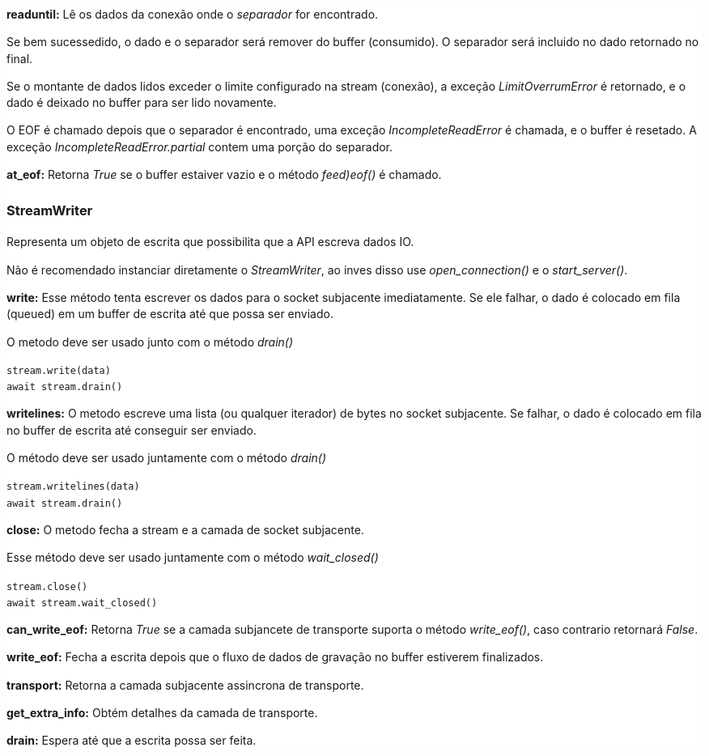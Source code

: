 <b>readuntil:</b> Lê os dados da conexão onde o *separador* for encontrado.

Se bem sucessedido, o dado e o separador será remover do buffer (consumido). O separador será incluido no dado retornado no final.

Se o montante de dados lidos exceder o limite configurado na stream (conexão), a exceção *LimitOverrumError* é retornado, e o dado é deixado no buffer para ser lido novamente.

O EOF é chamado depois que o separador é encontrado, uma exceção *IncompleteReadError* é chamada, e o buffer é resetado. A exceção *IncompleteReadError.partial* contem uma porção do separador.

<b>at_eof:</b> Retorna *True* se o buffer estaiver vazio e o método *feed)eof()* é chamado.

### StreamWriter ###

Representa um objeto de escrita que possibilita que a API escreva dados IO.

Não é recomendado instanciar diretamente o *StreamWriter*, ao inves disso use *open_connection()* e o *start_server()*.

<b>write:</b> Esse método tenta escrever os dados para o socket subjacente imediatamente. Se ele falhar, o dado é colocado em fila (queued) em um buffer de escrita até que possa ser enviado.

O metodo deve ser usado junto com o método *drain()*

```
stream.write(data) 
await stream.drain()
```

<b>writelines:</b> O metodo escreve uma lista (ou qualquer iterador) de bytes no socket subjacente. Se falhar, o dado é colocado em fila no buffer de escrita até conseguir ser enviado.

O método deve ser usado juntamente com o método *drain()*

```
stream.writelines(data) 
await stream.drain()
```

<b>close:</b> O metodo fecha a stream e a camada de socket subjacente.

Esse método deve ser usado juntamente com o método *wait_closed()*

```
stream.close()
await stream.wait_closed()
```

<b>can_write_eof:</b> Retorna *True* se a camada subjancete de transporte suporta o método *write_eof()*, caso contrario retornará *False*.

<b>write_eof:</b> Fecha a escrita depois que o fluxo de dados de gravação no buffer estiverem finalizados.

<b>transport:</b> Retorna a camada subjacente assincrona de transporte.

<b>get_extra_info:</b> Obtém detalhes da camada de transporte.

<b>drain:</b> Espera até que a escrita possa ser feita.
